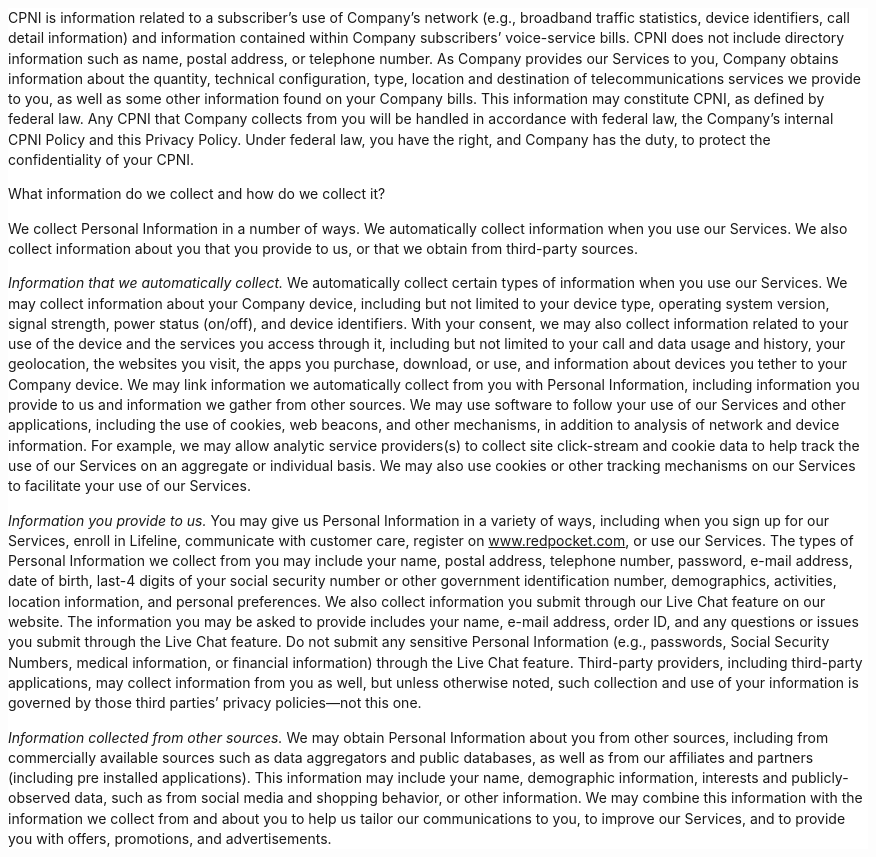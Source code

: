 CPNI is information related to a subscriber’s use of Company’s network (e.g., broadband traffic statistics, device identifiers, call detail information) and information contained within Company subscribers’ voice-service bills. CPNI does not include directory information such as name, postal address, or telephone number. As Company provides our Services to you, Company obtains information about the quantity, technical configuration, type, location and destination of telecommunications services we provide to you, as well as some other information found on your Company bills. This information may constitute CPNI, as defined by federal law. Any CPNI that Company collects from you will be handled in accordance with federal law, the Company’s internal CPNI Policy and this Privacy Policy. Under federal law, you have the right, and Company has the duty, to protect the confidentiality of your CPNI.

What information do we collect and how do we collect it?

We collect Personal Information in a number of ways. We automatically collect information when you use our Services. We also collect information about you that you provide to us, or that we obtain from third-party sources.

_Information that we automatically collect._ We automatically collect certain types of information when you use our Services. We may collect information about your Company device, including but not limited to your device type, operating system version, signal strength, power status (on/off), and device identifiers. With your consent, we may also collect information related to your use of the device and the services you access through it, including but not limited to your call and data usage and history, your geolocation, the websites you visit, the apps you purchase, download, or use, and information about devices you tether to your Company device. We may link information we automatically collect from you with Personal Information, including information you provide to us and information we gather from other sources. We may use software to follow your use of our Services and other applications, including the use of cookies, web beacons, and other mechanisms, in addition to analysis of network and device information. For example, we may allow analytic service providers(s) to collect site click-stream and cookie data to help track the use of our Services on an aggregate or individual basis. We may also use cookies or other tracking mechanisms on our Services to facilitate your use of our Services.

_Information you provide to us._ You may give us Personal Information in a variety of ways, including when you sign up for our Services, enroll in Lifeline, communicate with customer care, register on www.redpocket.com, or use our Services. The types of Personal Information we collect from you may include your name, postal address, telephone number, password, e-mail address, date of birth, last-4 digits of your social security number or other government identification number, demographics, activities, location information, and personal preferences. We also collect information you submit through our Live Chat feature on our website. The information you may be asked to provide includes your name, e-mail address, order ID, and any questions or issues you submit through the Live Chat feature. Do not submit any sensitive Personal Information (e.g., passwords, Social Security Numbers, medical information, or financial information) through the Live Chat feature. Third-party providers, including third-party applications, may collect information from you as well, but unless otherwise noted, such collection and use of your information is governed by those third parties’ privacy policies—not this one.

_Information collected from other sources._ We may obtain Personal Information about you from other sources, including from commercially available sources such as data aggregators and public databases, as well as from our affiliates and partners (including pre installed applications). This information may include your name, demographic information, interests and publicly-observed data, such as from social media and shopping behavior, or other information. We may combine this information with the information we collect from and about you to help us tailor our communications to you, to improve our Services, and to provide you with offers, promotions, and advertisements.
